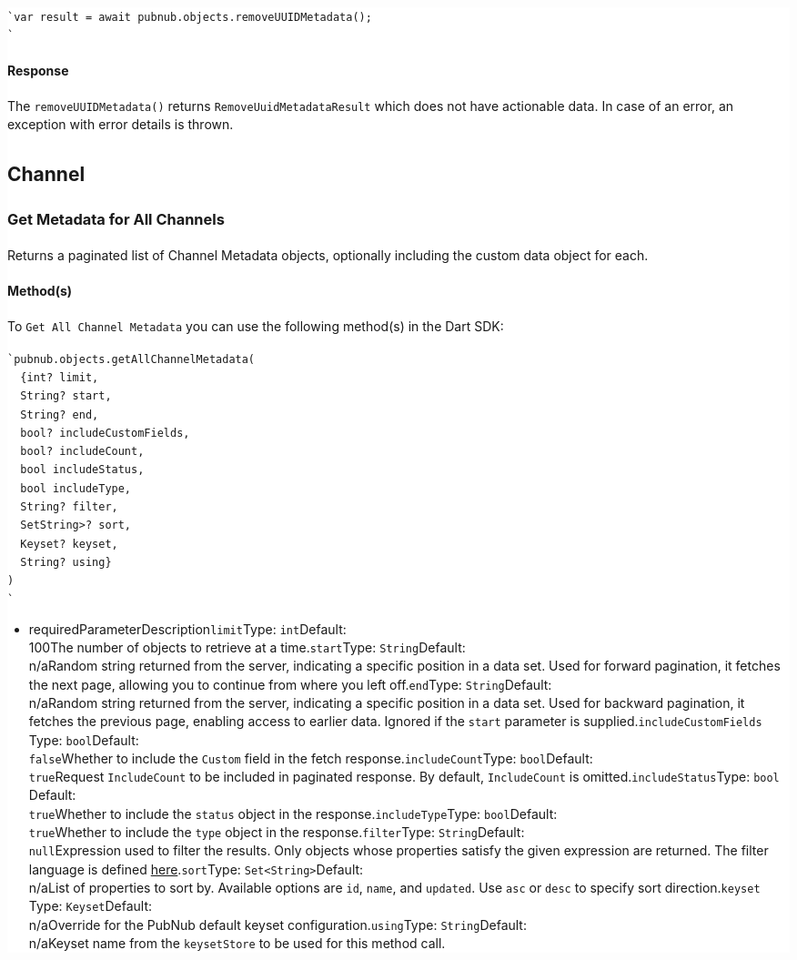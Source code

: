 ```
`var result = await pubnub.objects.removeUUIDMetadata();  
`
```

#### Response[​](#response-3)

The `removeUUIDMetadata()` returns `RemoveUuidMetadataResult` which does not have actionable data. In case of an error, an exception with error details is thrown.

## Channel[​](#channel)

### Get Metadata for All Channels[​](#get-metadata-for-all-channels)

Returns a paginated list of Channel Metadata objects, optionally including the custom data object for each.

#### Method(s)[​](#methods-4)

To `Get All Channel Metadata` you can use the following method(s) in the Dart SDK:

```
`pubnub.objects.getAllChannelMetadata(  
  {int? limit,  
  String? start,  
  String? end,  
  bool? includeCustomFields,  
  bool? includeCount,  
  bool includeStatus,  
  bool includeType,  
  String? filter,  
  SetString>? sort,  
  Keyset? keyset,  
  String? using}  
)  
`
```

*  requiredParameterDescription`limit`Type: `int`Default:  
100The number of objects to retrieve at a time.`start`Type: `String`Default:  
n/aRandom string returned from the server, indicating a specific position in a data set. Used for forward pagination, it fetches the next page, allowing you to continue from where you left off.`end`Type: `String`Default:  
n/aRandom string returned from the server, indicating a specific position in a data set. Used for backward pagination, it fetches the previous page, enabling access to earlier data. Ignored if the `start` parameter is supplied.`includeCustomFields`Type: `bool`Default:  
`false`Whether to include the `Custom` field in the fetch response.`includeCount`Type: `bool`Default:  
`true`Request `IncludeCount` to be included in paginated response. By default, `IncludeCount` is omitted.`includeStatus`Type: `bool`Default:  
`true`Whether to include the `status` object in the response.`includeType`Type: `bool`Default:  
`true`Whether to include the `type` object in the response.`filter`Type: `String`Default:  
`null`Expression used to filter the results. Only objects whose properties satisfy the given expression are returned. The filter language is defined [here](/docs/general/metadata/filtering).`sort`Type: `Set<String>`Default:  
n/aList of properties to sort by. Available options are `id`, `name`, and `updated`. Use `asc` or `desc` to specify sort direction.`keyset`Type: `Keyset`Default:  
n/aOverride for the PubNub default keyset configuration.`using`Type: `String`Default:  
n/aKeyset name from the `keysetStore` to be used for this method call.
